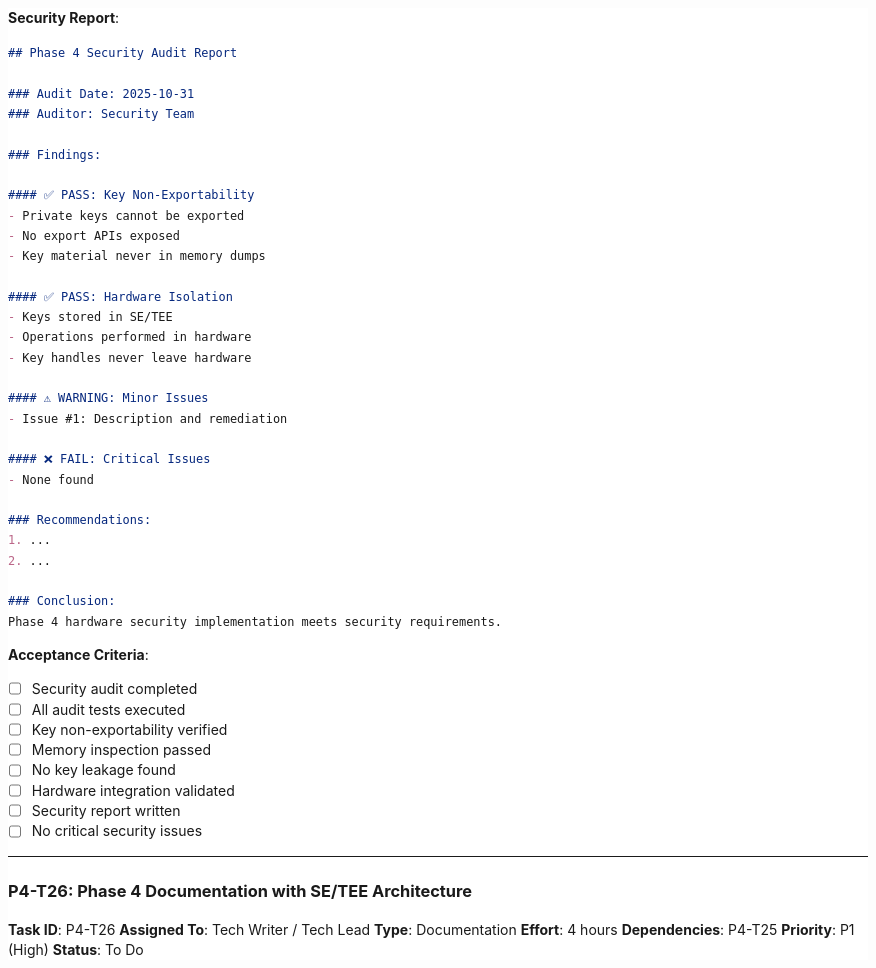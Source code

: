 **Security Report**:
```markdown
## Phase 4 Security Audit Report

### Audit Date: 2025-10-31
### Auditor: Security Team

### Findings:

#### ✅ PASS: Key Non-Exportability
- Private keys cannot be exported
- No export APIs exposed
- Key material never in memory dumps

#### ✅ PASS: Hardware Isolation
- Keys stored in SE/TEE
- Operations performed in hardware
- Key handles never leave hardware

#### ⚠️ WARNING: Minor Issues
- Issue #1: Description and remediation

#### ❌ FAIL: Critical Issues
- None found

### Recommendations:
1. ...
2. ...

### Conclusion:
Phase 4 hardware security implementation meets security requirements.
```

**Acceptance Criteria**:
- [ ] Security audit completed
- [ ] All audit tests executed
- [ ] Key non-exportability verified
- [ ] Memory inspection passed
- [ ] No key leakage found
- [ ] Hardware integration validated
- [ ] Security report written
- [ ] No critical security issues

---

### P4-T26: Phase 4 Documentation with SE/TEE Architecture

**Task ID**: P4-T26
**Assigned To**: Tech Writer / Tech Lead
**Type**: Documentation
**Effort**: 4 hours
**Dependencies**: P4-T25
**Priority**: P1 (High)
**Status**: To Do
